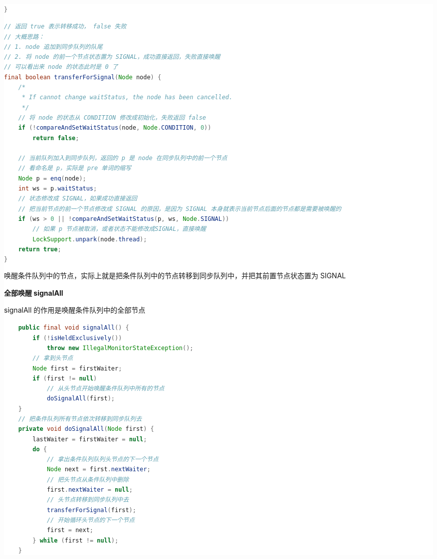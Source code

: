 ```java
}
```

```java
// 返回 true 表示转移成功， false 失败
// 大概思路：
// 1. node 追加到同步队列的队尾
// 2. 将 node 的前一个节点状态置为 SIGNAL，成功直接返回，失败直接唤醒
// 可以看出来 node 的状态此时是 0 了
final boolean transferForSignal(Node node) {
    /*
     * If cannot change waitStatus, the node has been cancelled.
     */
    // 将 node 的状态从 CONDITION 修改成初始化，失败返回 false
    if (!compareAndSetWaitStatus(node, Node.CONDITION, 0))
        return false;
 
    // 当前队列加入到同步队列，返回的 p 是 node 在同步队列中的前一个节点
    // 看命名是 p，实际是 pre 单词的缩写
    Node p = enq(node);
    int ws = p.waitStatus;
    // 状态修改成 SIGNAL，如果成功直接返回
    // 把当前节点的前一个节点修改成 SIGNAL 的原因，是因为 SIGNAL 本身就表示当前节点后面的节点都是需要被唤醒的
    if (ws > 0 || !compareAndSetWaitStatus(p, ws, Node.SIGNAL))
        // 如果 p 节点被取消，或者状态不能修改成SIGNAL，直接唤醒
        LockSupport.unpark(node.thread);
    return true;
}
```

唤醒条件队列中的节点，实际上就是把条件队列中的节点转移到同步队列中，并把其前置节点状态置为 SIGNAL

**全部唤醒 signalAll**

signalAll 的作用是唤醒条件队列中的全部节点

```java
    public final void signalAll() {
        if (!isHeldExclusively())
            throw new IllegalMonitorStateException();
        // 拿到头节点
        Node first = firstWaiter;
        if (first != null)
            // 从头节点开始唤醒条件队列中所有的节点
            doSignalAll(first);
    }
    // 把条件队列所有节点依次转移到同步队列去
    private void doSignalAll(Node first) {
        lastWaiter = firstWaiter = null;
        do {
            // 拿出条件队列队列头节点的下一个节点
            Node next = first.nextWaiter;
            // 把头节点从条件队列中删除
            first.nextWaiter = null;
            // 头节点转移到同步队列中去
            transferForSignal(first);
            // 开始循环头节点的下一个节点
            first = next;
        } while (first != null);
    }
```
